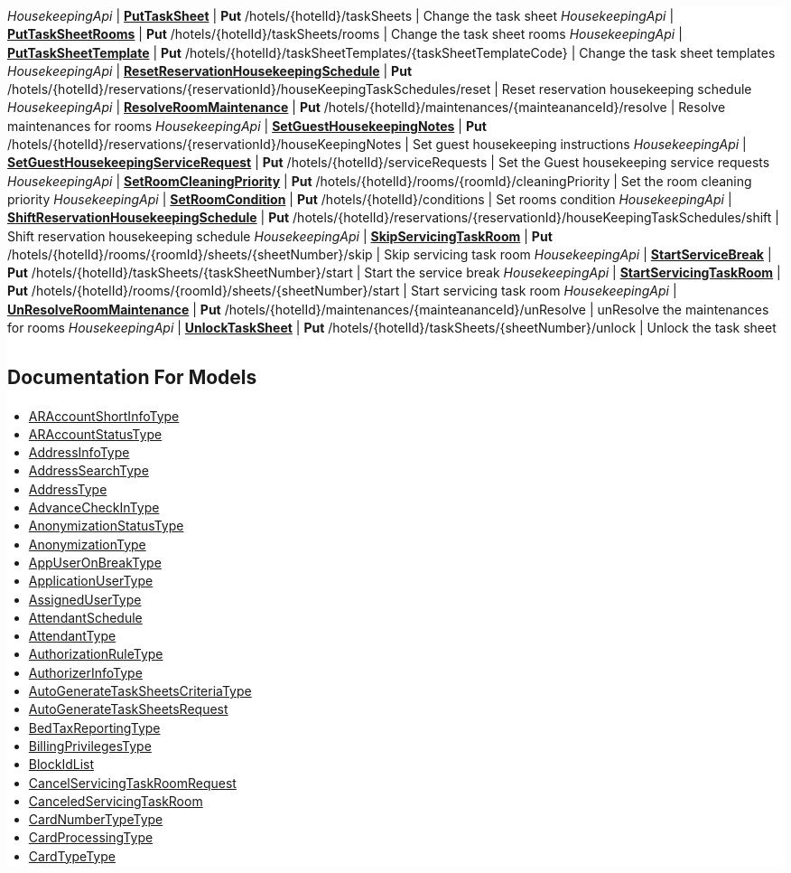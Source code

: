 *HousekeepingApi* | [**PutTaskSheet**](docs/HousekeepingApi.md#puttasksheet) | **Put** /hotels/{hotelId}/taskSheets | Change the task sheet
*HousekeepingApi* | [**PutTaskSheetRooms**](docs/HousekeepingApi.md#puttasksheetrooms) | **Put** /hotels/{hotelId}/taskSheets/rooms | Change the task sheet rooms
*HousekeepingApi* | [**PutTaskSheetTemplate**](docs/HousekeepingApi.md#puttasksheettemplate) | **Put** /hotels/{hotelId}/taskSheetTemplates/{taskSheetTemplateCode} | Change the task sheet templates
*HousekeepingApi* | [**ResetReservationHousekeepingSchedule**](docs/HousekeepingApi.md#resetreservationhousekeepingschedule) | **Put** /hotels/{hotelId}/reservations/{reservationId}/houseKeepingTaskSchedules/reset | Reset reservation housekeeping schedule
*HousekeepingApi* | [**ResolveRoomMaintenance**](docs/HousekeepingApi.md#resolveroommaintenance) | **Put** /hotels/{hotelId}/maintenances/{mainteananceId}/resolve | Resolve maintenances for rooms
*HousekeepingApi* | [**SetGuestHousekeepingNotes**](docs/HousekeepingApi.md#setguesthousekeepingnotes) | **Put** /hotels/{hotelId}/reservations/{reservationId}/houseKeepingNotes | Set guest housekeeping instructions
*HousekeepingApi* | [**SetGuestHousekeepingServiceRequest**](docs/HousekeepingApi.md#setguesthousekeepingservicerequest) | **Put** /hotels/{hotelId}/serviceRequests | Set the Guest housekeeping service requests
*HousekeepingApi* | [**SetRoomCleaningPriority**](docs/HousekeepingApi.md#setroomcleaningpriority) | **Put** /hotels/{hotelId}/rooms/{roomId}/cleaningPriority | Set the room cleaning priority
*HousekeepingApi* | [**SetRoomCondition**](docs/HousekeepingApi.md#setroomcondition) | **Put** /hotels/{hotelId}/conditions | Set rooms condition
*HousekeepingApi* | [**ShiftReservationHousekeepingSchedule**](docs/HousekeepingApi.md#shiftreservationhousekeepingschedule) | **Put** /hotels/{hotelId}/reservations/{reservationId}/houseKeepingTaskSchedules/shift | Shift reservation housekeeping schedule
*HousekeepingApi* | [**SkipServicingTaskRoom**](docs/HousekeepingApi.md#skipservicingtaskroom) | **Put** /hotels/{hotelId}/rooms/{roomId}/sheets/{sheetNumber}/skip | Skip servicing task room
*HousekeepingApi* | [**StartServiceBreak**](docs/HousekeepingApi.md#startservicebreak) | **Put** /hotels/{hotelId}/taskSheets/{taskSheetNumber}/start | Start the service break
*HousekeepingApi* | [**StartServicingTaskRoom**](docs/HousekeepingApi.md#startservicingtaskroom) | **Put** /hotels/{hotelId}/rooms/{roomId}/sheets/{sheetNumber}/start | Start servicing task room
*HousekeepingApi* | [**UnResolveRoomMaintenance**](docs/HousekeepingApi.md#unresolveroommaintenance) | **Put** /hotels/{hotelId}/maintenances/{mainteananceId}/unResolve | unResolve the maintenances for rooms
*HousekeepingApi* | [**UnlockTaskSheet**](docs/HousekeepingApi.md#unlocktasksheet) | **Put** /hotels/{hotelId}/taskSheets/{sheetNumber}/unlock | Unlock the task sheet


## Documentation For Models

 - [ARAccountShortInfoType](docs/ARAccountShortInfoType.md)
 - [ARAccountStatusType](docs/ARAccountStatusType.md)
 - [AddressInfoType](docs/AddressInfoType.md)
 - [AddressSearchType](docs/AddressSearchType.md)
 - [AddressType](docs/AddressType.md)
 - [AdvanceCheckInType](docs/AdvanceCheckInType.md)
 - [AnonymizationStatusType](docs/AnonymizationStatusType.md)
 - [AnonymizationType](docs/AnonymizationType.md)
 - [AppUserOnBreakType](docs/AppUserOnBreakType.md)
 - [ApplicationUserType](docs/ApplicationUserType.md)
 - [AssignedUserType](docs/AssignedUserType.md)
 - [AttendantSchedule](docs/AttendantSchedule.md)
 - [AttendantType](docs/AttendantType.md)
 - [AuthorizationRuleType](docs/AuthorizationRuleType.md)
 - [AuthorizerInfoType](docs/AuthorizerInfoType.md)
 - [AutoGenerateTaskSheetsCriteriaType](docs/AutoGenerateTaskSheetsCriteriaType.md)
 - [AutoGenerateTaskSheetsRequest](docs/AutoGenerateTaskSheetsRequest.md)
 - [BedTaxReportingType](docs/BedTaxReportingType.md)
 - [BillingPrivilegesType](docs/BillingPrivilegesType.md)
 - [BlockIdList](docs/BlockIdList.md)
 - [CancelServicingTaskRoomRequest](docs/CancelServicingTaskRoomRequest.md)
 - [CanceledServicingTaskRoom](docs/CanceledServicingTaskRoom.md)
 - [CardNumberTypeType](docs/CardNumberTypeType.md)
 - [CardProcessingType](docs/CardProcessingType.md)
 - [CardTypeType](docs/CardTypeType.md)